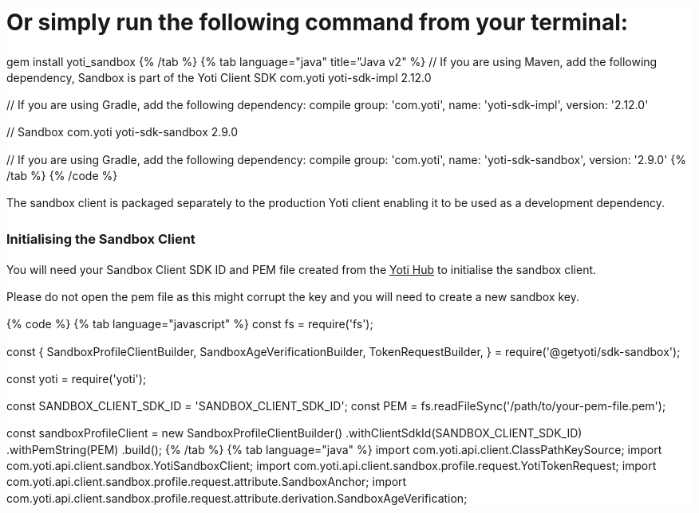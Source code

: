 # Or simply run the following command from your terminal:
gem install yoti_sandbox
{% /tab %}
{% tab language="java" title="Java v2" %}
// If you are using Maven, add the following dependency, Sandbox is part of the Yoti Client SDK
<dependency>
    <groupId>com.yoti</groupId>
    <artifactId>yoti-sdk-impl</artifactId>
    <version>2.12.0</version>
</dependency>

// If you are using Gradle, add the following dependency:
compile group: 'com.yoti', name: 'yoti-sdk-impl', version: '2.12.0'

// Sandbox
<dependency>
    <groupId>com.yoti</groupId>
    <artifactId>yoti-sdk-sandbox</artifactId>
    <version>2.9.0</version>
</dependency>

// If you are using Gradle, add the following dependency:
compile group: 'com.yoti', name: 'yoti-sdk-sandbox', version: '2.9.0'
{% /tab %}
{% /code %}

The sandbox client is packaged separately to the production Yoti client enabling it to be used as a development dependency.

### Initialising the Sandbox Client

You will need your Sandbox Client SDK ID and PEM file created from the [Yoti Hub](https://hub.yoti.com) to initialise the sandbox client.

Please do not open the pem file as this might corrupt the key and you will need to create a new sandbox key.

{% code %}
{% tab language="javascript" %}
const fs = require('fs');

const {
  SandboxProfileClientBuilder,
  SandboxAgeVerificationBuilder,
  TokenRequestBuilder,
} = require('@getyoti/sdk-sandbox');

const yoti = require('yoti');

const SANDBOX_CLIENT_SDK_ID = 'SANDBOX_CLIENT_SDK_ID';
const PEM = fs.readFileSync('/path/to/your-pem-file.pem');

const sandboxProfileClient = new SandboxProfileClientBuilder()
  .withClientSdkId(SANDBOX_CLIENT_SDK_ID)
  .withPemString(PEM)
  .build();
{% /tab %}
{% tab language="java" %}
import com.yoti.api.client.ClassPathKeySource;
import com.yoti.api.client.sandbox.YotiSandboxClient;
import com.yoti.api.client.sandbox.profile.request.YotiTokenRequest;
import com.yoti.api.client.sandbox.profile.request.attribute.SandboxAnchor;
import com.yoti.api.client.sandbox.profile.request.attribute.derivation.SandboxAgeVerification;
